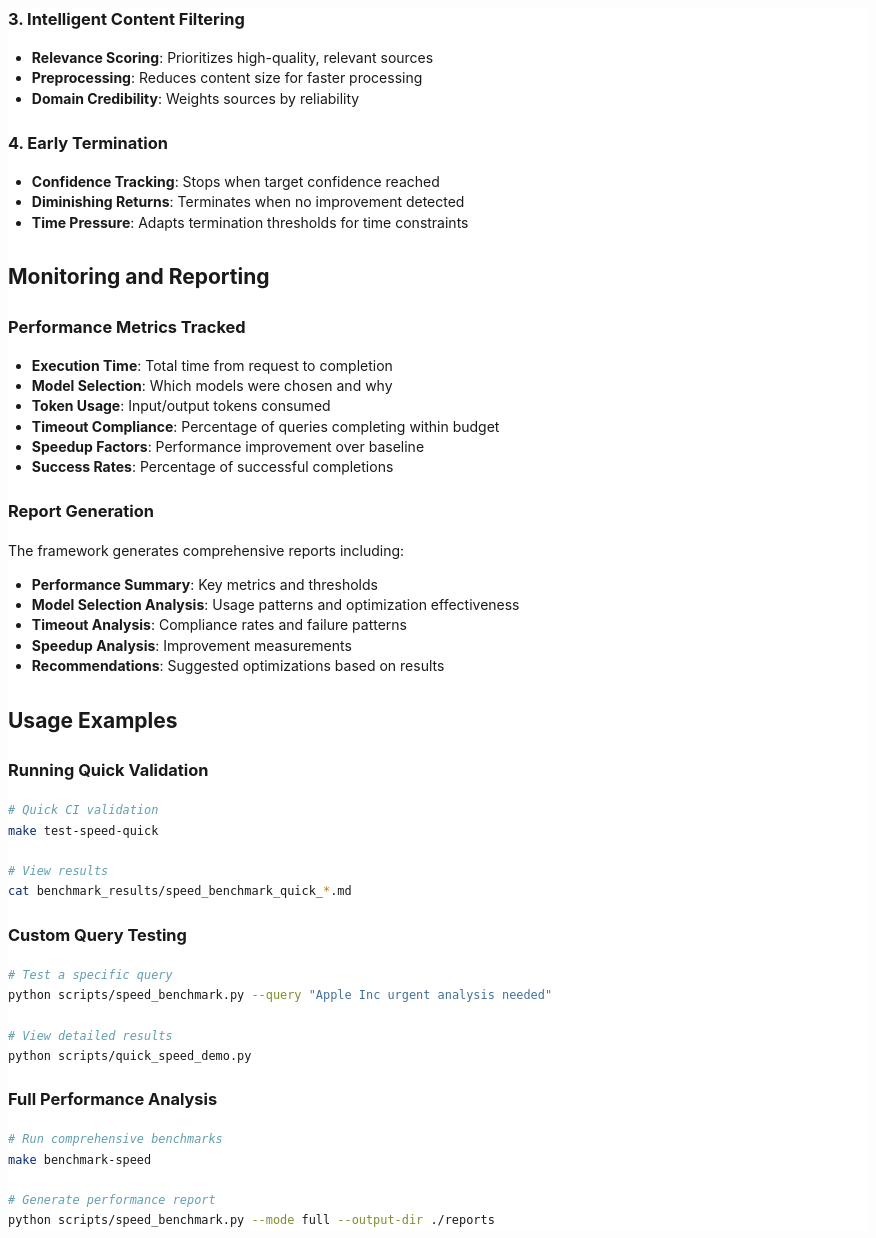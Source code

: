 ### 3. Intelligent Content Filtering
- **Relevance Scoring**: Prioritizes high-quality, relevant sources
- **Preprocessing**: Reduces content size for faster processing
- **Domain Credibility**: Weights sources by reliability

### 4. Early Termination
- **Confidence Tracking**: Stops when target confidence reached
- **Diminishing Returns**: Terminates when no improvement detected
- **Time Pressure**: Adapts termination thresholds for time constraints

## Monitoring and Reporting

### Performance Metrics Tracked
- **Execution Time**: Total time from request to completion
- **Model Selection**: Which models were chosen and why
- **Token Usage**: Input/output tokens consumed
- **Timeout Compliance**: Percentage of queries completing within budget
- **Speedup Factors**: Performance improvement over baseline
- **Success Rates**: Percentage of successful completions

### Report Generation
The framework generates comprehensive reports including:
- **Performance Summary**: Key metrics and thresholds
- **Model Selection Analysis**: Usage patterns and optimization effectiveness
- **Timeout Analysis**: Compliance rates and failure patterns
- **Speedup Analysis**: Improvement measurements
- **Recommendations**: Suggested optimizations based on results

## Usage Examples

### Running Quick Validation
```bash
# Quick CI validation
make test-speed-quick

# View results
cat benchmark_results/speed_benchmark_quick_*.md
```

### Custom Query Testing
```bash
# Test a specific query
python scripts/speed_benchmark.py --query "Apple Inc urgent analysis needed"

# View detailed results
python scripts/quick_speed_demo.py
```

### Full Performance Analysis
```bash
# Run comprehensive benchmarks
make benchmark-speed

# Generate performance report
python scripts/speed_benchmark.py --mode full --output-dir ./reports
```
